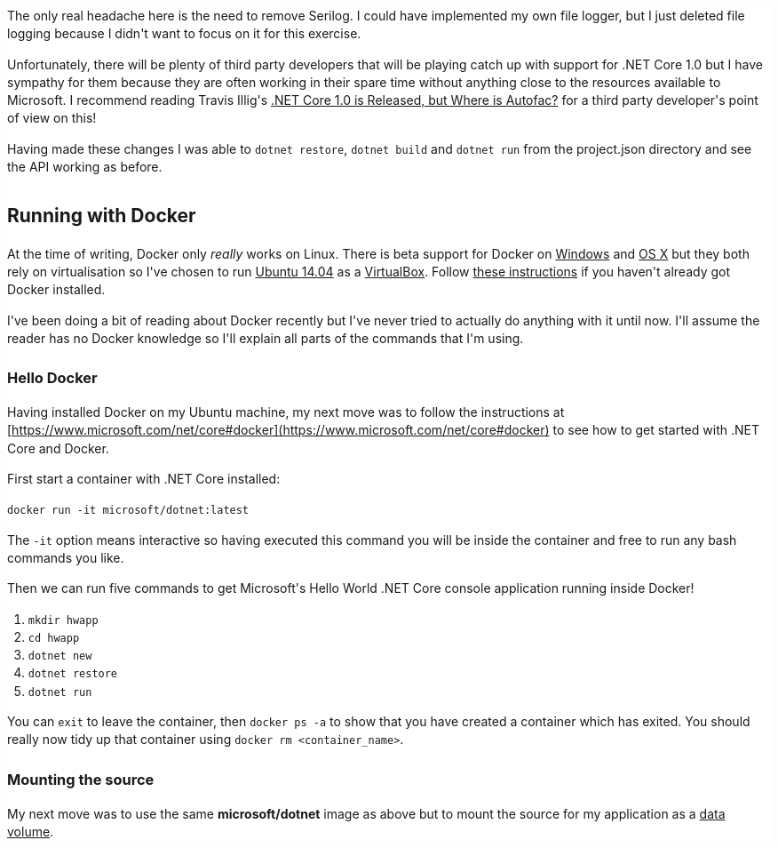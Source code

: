 The only real headache here is the need to remove Serilog.  I could have implemented my own file logger, but I just deleted file logging because I didn't want to focus on it for this exercise.

Unfortunately, there will be plenty of third party developers that will be playing catch up with support for .NET Core 1.0 but I have sympathy for them because they are often working in their spare time without anything close to the resources available to Microsoft.  I recommend reading Travis Illig's [.NET Core 1.0 is Released, but Where is Autofac?](http://www.paraesthesia.com/archive/2016/06/29/netcore-rtm-where-is-autofac/) for a third party developer's point of view on this!

Having made these changes I was able to `dotnet restore`, `dotnet build` and `dotnet run` from the project.json directory and see the API working as before.

## Running with Docker

At the time of writing, Docker only *really* works on Linux. There is beta support for Docker on [Windows](https://docs.docker.com/engine/installation/windows/#/docker-for-windows) and [OS X](https://docs.docker.com/engine/installation/mac/) but they both rely on virtualisation so I've chosen to run [Ubuntu 14.04](http://releases.ubuntu.com/14.04/) as a [VirtualBox](https://www.virtualbox.org/).  Follow [these instructions](https://docs.docker.com/engine/installation/linux/ubuntulinux/) if you haven't already got Docker installed.

I've been doing a bit of reading about Docker recently but I've never tried to actually do anything with it until now.  I'll assume the reader has no Docker knowledge so I'll explain all parts of the commands that I'm using.

### Hello Docker

Having installed Docker on my Ubuntu machine, my next move was to follow the instructions at [https://www.microsoft.com/net/core#docker](https://www.microsoft.com/net/core#docker) to see how to get started with .NET Core and Docker.

First start a container with .NET Core installed:

`docker run -it microsoft/dotnet:latest`

The `-it` option means interactive so having executed this command you will be inside the container and free to run any bash commands you like.

Then we can run five commands to get Microsoft's Hello World .NET Core console application running inside Docker!

1. `mkdir hwapp`
1. `cd hwapp`
1. `dotnet new`
1. `dotnet restore`
1. `dotnet run`

You can `exit` to leave the container, then `docker ps -a` to show that you have created a container which has exited.  You should really now tidy up that container using `docker rm <container_name>`.

### Mounting the source

My next move was to use the same **microsoft/dotnet** image as above but to mount the source for my application as a [data volume](https://docs.docker.com/engine/tutorials/dockervolumes/).  
